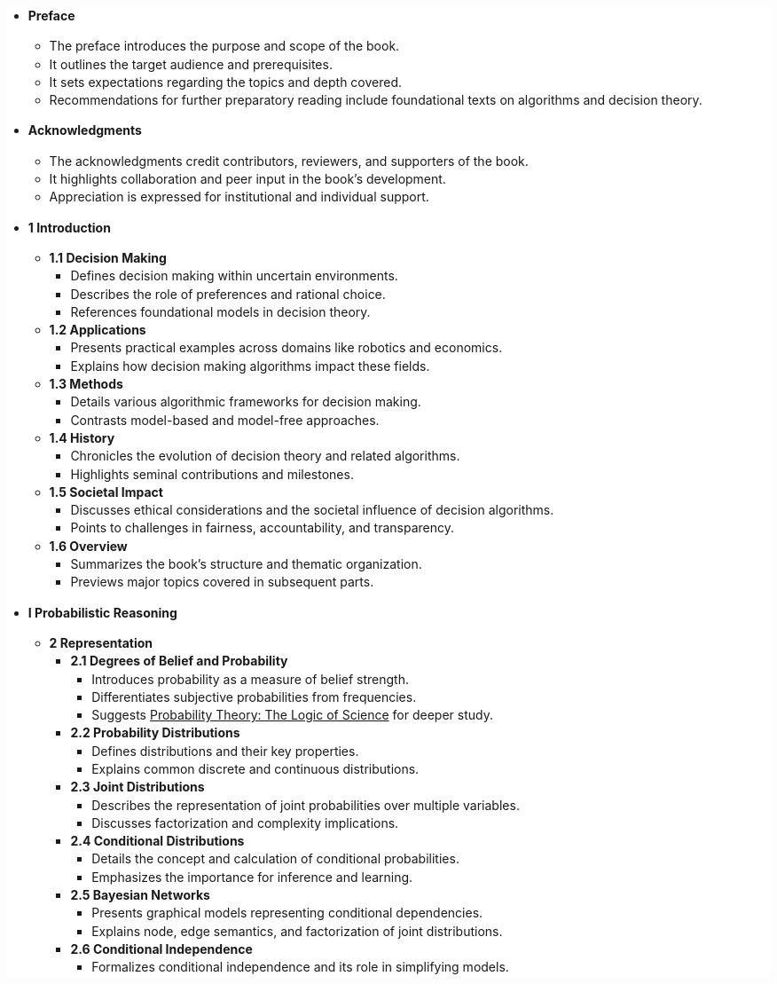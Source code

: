 - **Preface**
  - The preface introduces the purpose and scope of the book.
  - It outlines the target audience and prerequisites.
  - It sets expectations regarding the topics and depth covered.
  - Recommendations for further preparatory reading include foundational texts on algorithms and decision theory.

- **Acknowledgments**
  - The acknowledgments credit contributors, reviewers, and supporters of the book.
  - It highlights collaboration and peer input in the book’s development.
  - Appreciation is expressed for institutional and individual support.

- **1 Introduction**
  - **1.1 Decision Making**
    - Defines decision making within uncertain environments.
    - Describes the role of preferences and rational choice.
    - References foundational models in decision theory.
  - **1.2 Applications**
    - Presents practical examples across domains like robotics and economics.
    - Explains how decision making algorithms impact these fields.
  - **1.3 Methods**
    - Details various algorithmic frameworks for decision making.
    - Contrasts model-based and model-free approaches.
  - **1.4 History**
    - Chronicles the evolution of decision theory and related algorithms.
    - Highlights seminal contributions and milestones.
  - **1.5 Societal Impact**
    - Discusses ethical considerations and the societal influence of decision algorithms.
    - Points to challenges in fairness, accountability, and transparency.
  - **1.6 Overview**
    - Summarizes the book’s structure and thematic organization.
    - Previews major topics covered in subsequent parts.

- **I Probabilistic Reasoning**
  - **2 Representation**
    - **2.1 Degrees of Belief and Probability**
      - Introduces probability as a measure of belief strength.
      - Differentiates subjective probabilities from frequencies.
      - Suggests [Probability Theory: The Logic of Science](https://bayes.wustl.edu/etj/prob/book.pdf) for deeper study.
    - **2.2 Probability Distributions**
      - Defines distributions and their key properties.
      - Explains common discrete and continuous distributions.
    - **2.3 Joint Distributions**
      - Describes the representation of joint probabilities over multiple variables.
      - Discusses factorization and complexity implications.
    - **2.4 Conditional Distributions**
      - Details the concept and calculation of conditional probabilities.
      - Emphasizes the importance for inference and learning.
    - **2.5 Bayesian Networks**
      - Presents graphical models representing conditional dependencies.
      - Explains node, edge semantics, and factorization of joint distributions.
    - **2.6 Conditional Independence**
      - Formalizes conditional independence and its role in simplifying models.
